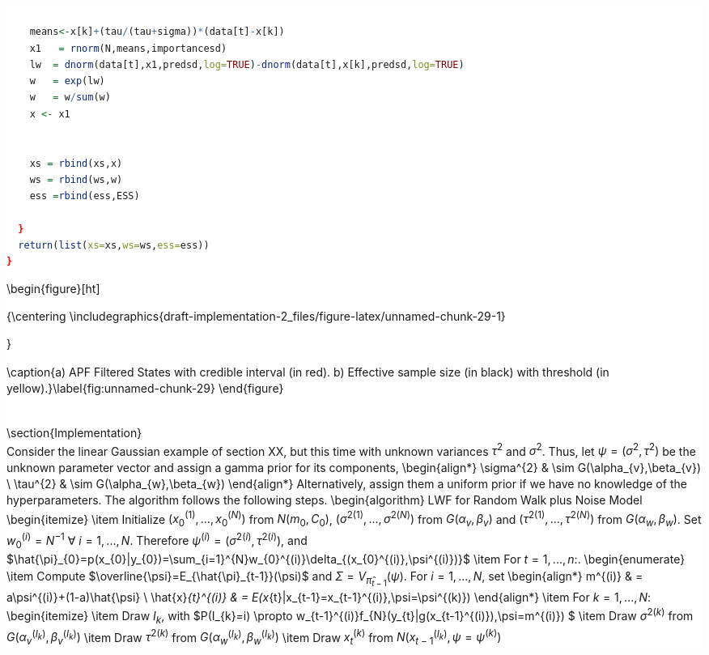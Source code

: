 ```r
    
    means<-x[k]+(tau/(tau+sigma))*(data[t]-x[k])
    x1   = rnorm(N,means,importancesd)
    lw  = dnorm(data[t],x1,predsd,log=TRUE)-dnorm(data[t],x[k],predsd,log=TRUE)
    w   = exp(lw)
    w   = w/sum(w)
    x <- x1
   
    
    xs = rbind(xs,x)
    ws = rbind(ws,w)
    ess =rbind(ess,ESS)
    
  }
  return(list(xs=xs,ws=ws,ess=ess))
}
```



\begin{figure}[ht]

{\centering \includegraphics{draft-implementation-2_files/figure-latex/unnamed-chunk-29-1} 

}

\caption{a) APF Filtered States with credible interval (in red). b) Effective sample size (in black) with threshold (in yellow).}\label{fig:unnamed-chunk-29}
\end{figure}



\
\section{Implementation}
\
Consider the linear Gaussian example of section XX, but this time with unknown variances $\tau^{2}$ and $\sigma^{2}$. Thus, let $\psi=(\sigma^{2},\tau^{2})$ be the unknown parameter vector and assign a gamma prior for its components,
\begin{align*}
\sigma^{2}  & \sim G(\alpha_{v},\beta_{v}) \\
\tau^{2}  & \sim G(\alpha_{w},\beta_{w})
\end{align*}
Alternatively, assign them a uniform prior if we have no knowledge of the hyperparameters. The algorithm follows the following steps.
\begin{algorithm} LWF for Random Walk plus Noise Model
\begin{itemize}
\item Initialize $(x_{0}^{(1)},...,x_{0}^{(N)})$ from $N(m_{0},C_{0})$, $({\sigma^{2}}^{(1)},...,{\sigma^{2}}^{(N)})$ from $G(\alpha_{v},\beta_{v})$ and $({\tau^{2}}^{(1)},...,{\tau^{2}}^{(N)})$ from $G(\alpha_{w},\beta_{w})$. Set $w_{0}^{(i)}=N^{-1} \ \forall \ i=1,...,N$. Therefore $\psi^{(i)}=({\sigma^{2}}^{(i)},{\tau^{2}}^{(i)})$, and
$\hat{\pi}_{0}=p(x_{0}|y_{0})=\sum_{i=1}^{N}w_{0}^{(i)}\delta_{(x_{0}^{(i)},\psi^{(i)})}$
\item For $t=1,...,n$:.
\begin{enumerate}
\item Compute $\overline{\psi}=E_{\hat{\pi}_{t-1}}(\psi)$ and $\Sigma=V_{\hat{\pi}_{t-1}}(\psi)$. For $i=1,...,N$, set
\begin{align*}
m^{(i)} & = a\psi^{(i)}+(1-a)\hat{\psi} \\
\hat{x}_{t}^{(i)} & = E(x_{t}|x_{t-1}=x_{t-1}^{(i)},\psi=\psi^{(k)})
\end{align*}
\item For $k=1,...,N$:
\begin{itemize}
\item Draw $I_{k}$, with $P(I_{k}=i) \propto w_{t-1}^{(i)}f_{N}(y_{t}|g(x_{t-1}^{(i)}),\psi=m^{(i)}) $
\item Draw ${\sigma^{2}}^{(k)}$ from $G(\alpha_{v}^{(I_k)},\beta_{v}^{(I_k)})$ 
\item Draw ${\tau^{2}}^{(k)}$ from $G(\alpha_{w}^{(I_k)},\beta_{w}^{(I_k)})$
\item Draw $x_{t}^{(k)}$ from $N(x_{t-1}^{(I_k)},\psi=\psi^{(k)})$